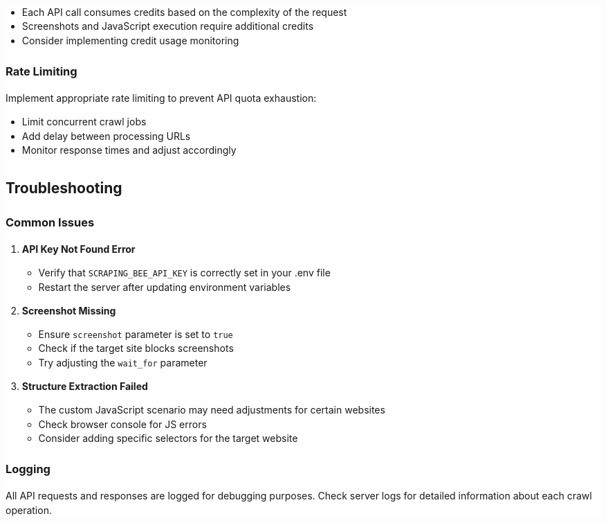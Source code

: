 - Each API call consumes credits based on the complexity of the request
- Screenshots and JavaScript execution require additional credits
- Consider implementing credit usage monitoring

### Rate Limiting

Implement appropriate rate limiting to prevent API quota exhaustion:

- Limit concurrent crawl jobs
- Add delay between processing URLs
- Monitor response times and adjust accordingly

## Troubleshooting

### Common Issues

1. **API Key Not Found Error**
   - Verify that `SCRAPING_BEE_API_KEY` is correctly set in your .env file
   - Restart the server after updating environment variables

2. **Screenshot Missing**
   - Ensure `screenshot` parameter is set to `true`
   - Check if the target site blocks screenshots
   - Try adjusting the `wait_for` parameter

3. **Structure Extraction Failed**
   - The custom JavaScript scenario may need adjustments for certain websites
   - Check browser console for JS errors
   - Consider adding specific selectors for the target website

### Logging

All API requests and responses are logged for debugging purposes. Check server logs for detailed information about each crawl operation.